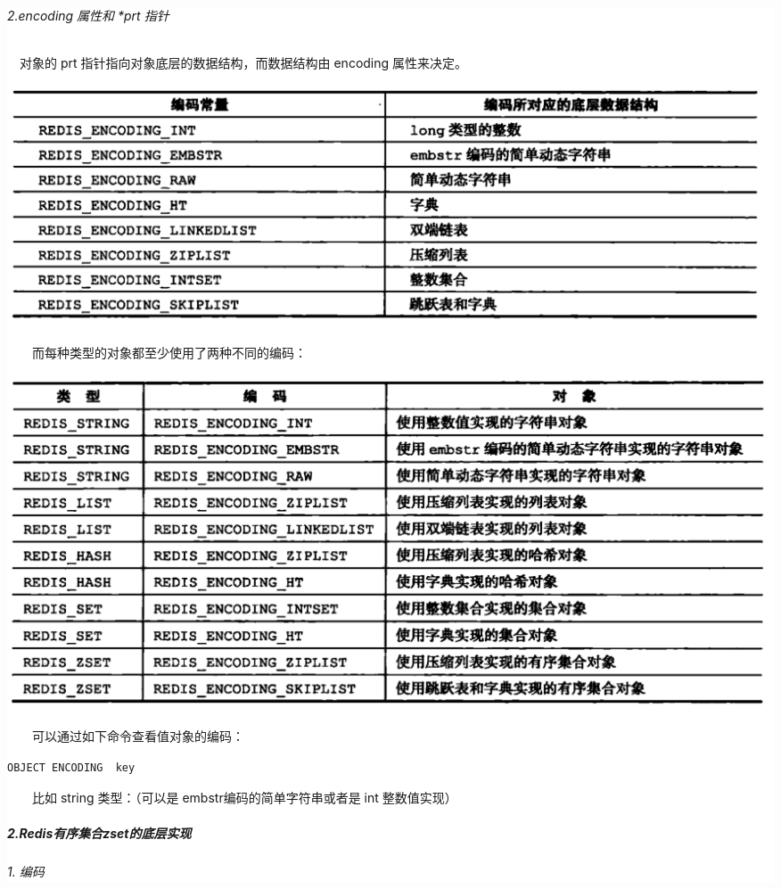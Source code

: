###### 2.encoding 属性和 *prt 指针

　对象的 prt 指针指向对象底层的数据结构，而数据结构由 encoding 属性来决定。

![img](字节跳动面试题收集-Java后台.assets/1120165-20180529083236432-1997988837.png)

　　而每种类型的对象都至少使用了两种不同的编码：

![img](字节跳动面试题收集-Java后台.assets/1120165-20180529083343934-438384530.png)

　　可以通过如下命令查看值对象的编码：

```
OBJECT ENCODING  key
```

　　比如 string 类型：（可以是 embstr编码的简单字符串或者是 int 整数值实现）

##### 2.Redis有序集合zset的底层实现

###### 1. 编码
